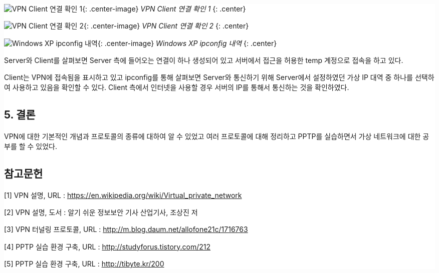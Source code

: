 ![VPN Client 연결 확인 1]({{site.url}}/img/VPN/21.png){: .center-image}
_VPN Client 연결 확인 1_
{: .center}

![VPN Client 연결 확인 2 ]({{site.url}}/img/VPN/22.png){: .center-image}
_VPN Client 연결 확인 2_
{: .center}

![Windows XP ipconfig 내역]({{site.url}}/img/VPN/23.png){: .center-image}
_Windows XP ipconfig 내역_
{: .center}

  ­Server와 Client를 살펴보면 Server 측에 들어오는 연결이 하나 생성되어 있고 서버에서 접근을 허용한 temp 계정으로 접속을 하고 있다.

  ­Client는 VPN에 접속됨을 표시하고 있고 ipconfig를 통해 살펴보면 Server와 통신하기 위해 Server에서 설정하였던 가상 IP 대역 중 하나를 선택하여 사용하고 있음을 확인할 수 있다. Client 측에서 인터넷을 사용할 경우 서버의 IP를 통해서 통신하는 것을 확인하였다.

## 5. 결론

  VPN에 대한 기본적인 개념과 프로토콜의 종류에 대하여 알 수 있었고 여러 프로토콜에 대해 정리하고 PPTP를 실습하면서 가상 네트워크에 대한 공부를 할 수 있었다.


## 참고문헌

[1] VPN 설명, URL : <https://en.wikipedia.org/wiki/Virtual_private_network>  

[2] VPN 설명, 도서 : 알기 쉬운 정보보안 기사 산업기사, 조상진 저  

[3] VPN 터널링 프로토콜, URL : <http://m.blog.daum.net/allofone21c/1716763>  

[4] PPTP 실습 환경 구축, URL : <http://studyforus.tistory.com/212>  

[5] PPTP 실습 환경 구축, URL : <http://tibyte.kr/200>  
